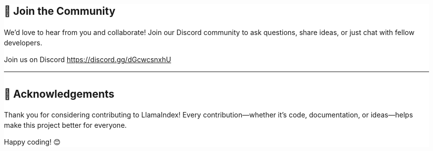 
## 👥 Join the Community

We’d love to hear from you and collaborate! Join our Discord community to ask questions, share ideas, or just chat with fellow developers.

Join us on Discord <https://discord.gg/dGcwcsnxhU>

---

## 🌟 Acknowledgements

Thank you for considering contributing to LlamaIndex! Every contribution—whether it’s code, documentation, or ideas—helps make this project better for everyone.

Happy coding! 😊
